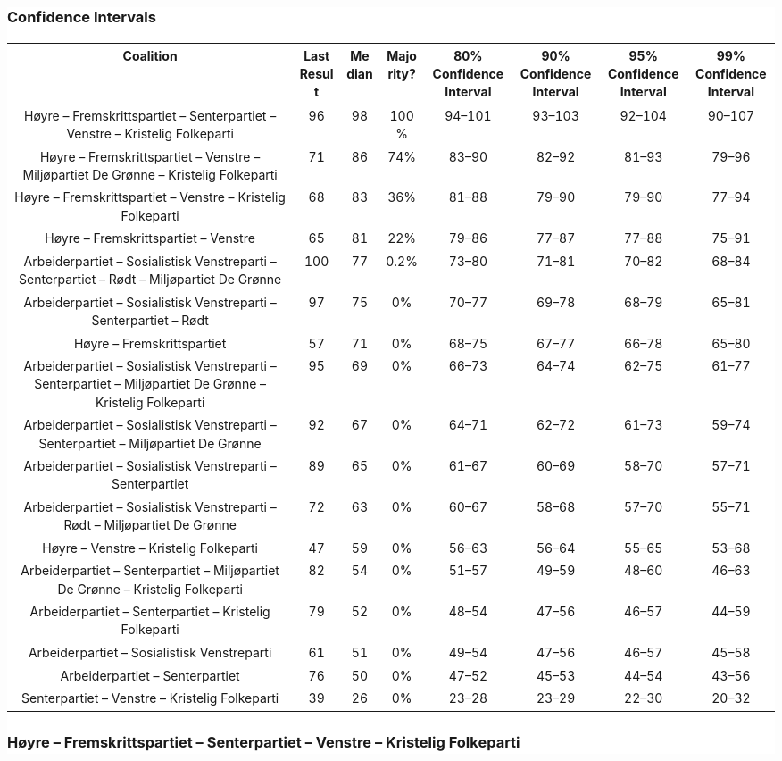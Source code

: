 ### Confidence Intervals

| Coalition | Last Result | Median | Majority? | 80% Confidence Interval | 90% Confidence Interval | 95% Confidence Interval | 99% Confidence Interval |
|:---------:|:-----------:|:------:|:---------:|:-----------------------:|:-----------------------:|:-----------------------:|:-----------------------:|
| Høyre – Fremskrittspartiet – Senterpartiet – Venstre – Kristelig Folkeparti | 96 | 98 | 100% | 94–101 | 93–103 | 92–104 | 90–107 |
| Høyre – Fremskrittspartiet – Venstre – Miljøpartiet De Grønne – Kristelig Folkeparti | 71 | 86 | 74% | 83–90 | 82–92 | 81–93 | 79–96 |
| Høyre – Fremskrittspartiet – Venstre – Kristelig Folkeparti | 68 | 83 | 36% | 81–88 | 79–90 | 79–90 | 77–94 |
| Høyre – Fremskrittspartiet – Venstre | 65 | 81 | 22% | 79–86 | 77–87 | 77–88 | 75–91 |
| Arbeiderpartiet – Sosialistisk Venstreparti – Senterpartiet – Rødt – Miljøpartiet De Grønne | 100 | 77 | 0.2% | 73–80 | 71–81 | 70–82 | 68–84 |
| Arbeiderpartiet – Sosialistisk Venstreparti – Senterpartiet – Rødt | 97 | 75 | 0% | 70–77 | 69–78 | 68–79 | 65–81 |
| Høyre – Fremskrittspartiet | 57 | 71 | 0% | 68–75 | 67–77 | 66–78 | 65–80 |
| Arbeiderpartiet – Sosialistisk Venstreparti – Senterpartiet – Miljøpartiet De Grønne – Kristelig Folkeparti | 95 | 69 | 0% | 66–73 | 64–74 | 62–75 | 61–77 |
| Arbeiderpartiet – Sosialistisk Venstreparti – Senterpartiet – Miljøpartiet De Grønne | 92 | 67 | 0% | 64–71 | 62–72 | 61–73 | 59–74 |
| Arbeiderpartiet – Sosialistisk Venstreparti – Senterpartiet | 89 | 65 | 0% | 61–67 | 60–69 | 58–70 | 57–71 |
| Arbeiderpartiet – Sosialistisk Venstreparti – Rødt – Miljøpartiet De Grønne | 72 | 63 | 0% | 60–67 | 58–68 | 57–70 | 55–71 |
| Høyre – Venstre – Kristelig Folkeparti | 47 | 59 | 0% | 56–63 | 56–64 | 55–65 | 53–68 |
| Arbeiderpartiet – Senterpartiet – Miljøpartiet De Grønne – Kristelig Folkeparti | 82 | 54 | 0% | 51–57 | 49–59 | 48–60 | 46–63 |
| Arbeiderpartiet – Senterpartiet – Kristelig Folkeparti | 79 | 52 | 0% | 48–54 | 47–56 | 46–57 | 44–59 |
| Arbeiderpartiet – Sosialistisk Venstreparti | 61 | 51 | 0% | 49–54 | 47–56 | 46–57 | 45–58 |
| Arbeiderpartiet – Senterpartiet | 76 | 50 | 0% | 47–52 | 45–53 | 44–54 | 43–56 |
| Senterpartiet – Venstre – Kristelig Folkeparti | 39 | 26 | 0% | 23–28 | 23–29 | 22–30 | 20–32 |

### Høyre – Fremskrittspartiet – Senterpartiet – Venstre – Kristelig Folkeparti
